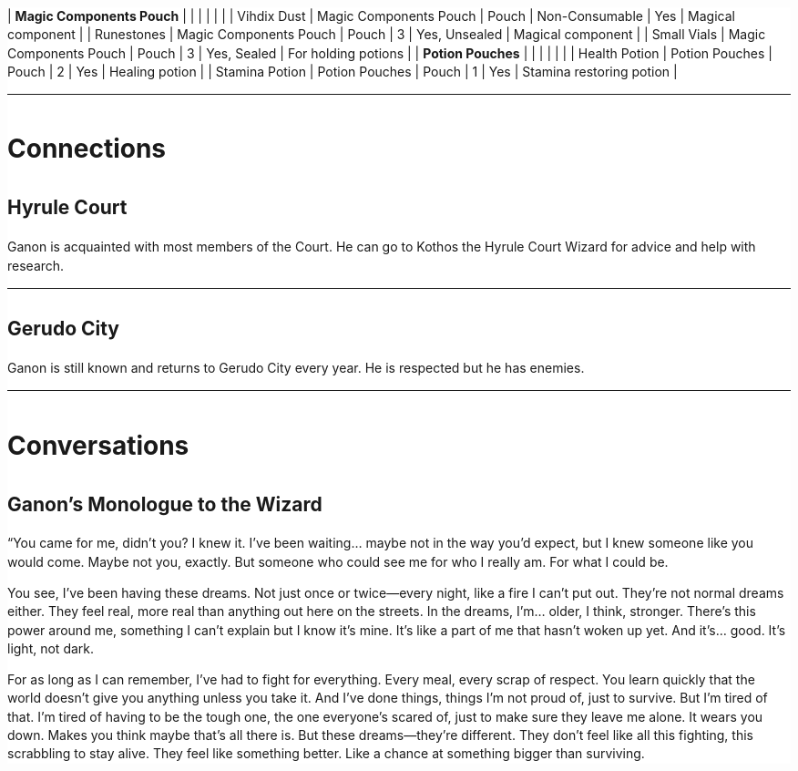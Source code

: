 | **Magic Components Pouch** |  |  |  |  |  |
| Vihdix Dust | Magic Components Pouch | Pouch | Non-Consumable | Yes | Magical component |
| Runestones | Magic Components Pouch | Pouch | 3 | Yes, Unsealed | Magical component |
| Small Vials | Magic Components Pouch | Pouch | 3 | Yes, Sealed | For holding potions |
| **Potion Pouches** |  |  |  |  |  |
| Health Potion | Potion Pouches | Pouch | 2 | Yes | Healing potion |
| Stamina Potion | Potion Pouches | Pouch | 1 | Yes | Stamina restoring potion |

---

# Connections

## Hyrule Court

Ganon is acquainted with most members of the Court. He can go to Kothos the Hyrule Court Wizard for advice and help with research.

---

## Gerudo City

Ganon is still known and returns to Gerudo City every year. He is respected but he has enemies.

---

# Conversations

## Ganon’s Monologue to the Wizard

“You came for me, didn’t you? I knew it. I’ve been waiting… maybe not in the way you’d expect, but I knew someone like you would come. Maybe not you, exactly. But someone who could see me for who I really am. For what I could be.

You see, I’ve been having these dreams. Not just once or twice—every night, like a fire I can’t put out. They’re not normal dreams either. They feel real, more real than anything out here on the streets. In the dreams, I’m… older, I think, stronger. There’s this power around me, something I can’t explain but I know it’s mine. It’s like a part of me that hasn’t woken up yet. And it’s… good. It’s light, not dark.

For as long as I can remember, I’ve had to fight for everything. Every meal, every scrap of respect. You learn quickly that the world doesn’t give you anything unless you take it. And I’ve done things, things I’m not proud of, just to survive. But I’m tired of that. I’m tired of having to be the tough one, the one everyone’s scared of, just to make sure they leave me alone. It wears you down. Makes you think maybe that’s all there is. But these dreams—they’re different. They don’t feel like all this fighting, this scrabbling to stay alive. They feel like something better. Like a chance at something bigger than surviving.
